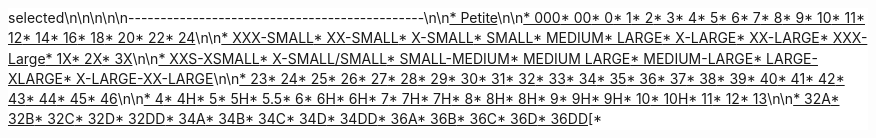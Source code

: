 selected[](/all/womens?crawl=no)\n\n\n\n\n----------------------------------------------\n\n[*   Petite](/all/womens?crawl=no&fit=Petite&size=PETITE%20LARGE)\n\n[*   000](/all/womens?crawl=no&size=000,PETITE%20LARGE)[*   00](/all/womens?crawl=no&size=00,PETITE%20LARGE)[*   0](/all/womens?crawl=no&size=0,PETITE%20LARGE)[*   1](/all/womens?crawl=no&size=1,PETITE%20LARGE)[*   2](/all/womens?crawl=no&size=2,PETITE%20LARGE)[*   3](/all/womens?crawl=no&size=3,PETITE%20LARGE)[*   4](/all/womens?crawl=no&size=4,PETITE%20LARGE)[*   5](/all/womens?crawl=no&size=5,PETITE%20LARGE)[*   6](/all/womens?crawl=no&size=6,PETITE%20LARGE)[*   7](/all/womens?crawl=no&size=7,PETITE%20LARGE)[*   8](/all/womens?crawl=no&size=8,PETITE%20LARGE)[*   9](/all/womens?crawl=no&size=9,PETITE%20LARGE)[*   10](/all/womens?crawl=no&size=10,PETITE%20LARGE)[*   11](/all/womens?crawl=no&size=11,PETITE%20LARGE)[*   12](/all/womens?crawl=no&size=12,PETITE%20LARGE)[*   14](/all/womens?crawl=no&size=14,PETITE%20LARGE)[*   16](/all/womens?crawl=no&size=16,PETITE%20LARGE)[*   18](/all/womens?crawl=no&size=18,PETITE%20LARGE)[*   20](/all/womens?crawl=no&size=20,PETITE%20LARGE)[*   22](/all/womens?crawl=no&size=22,PETITE%20LARGE)[*   24](/all/womens?crawl=no&size=24,PETITE%20LARGE)\n\n[*   XXX-SMALL](/all/womens?crawl=no&size=PETITE%20LARGE,XXX-SMALL)[*   XX-SMALL](/all/womens?crawl=no&size=PETITE%20LARGE,XX-SMALL)[*   X-SMALL](/all/womens?crawl=no&size=PETITE%20LARGE,X-SMALL)[*   SMALL](/all/womens?crawl=no&size=PETITE%20LARGE,SMALL)[*   MEDIUM](/all/womens?crawl=no&size=MEDIUM,PETITE%20LARGE)[*   LARGE](/all/womens?crawl=no&size=LARGE,PETITE%20LARGE)[*   X-LARGE](/all/womens?crawl=no&size=PETITE%20LARGE,X-LARGE)[*   XX-LARGE](/all/womens?crawl=no&size=PETITE%20LARGE,XX-LARGE)[*   XXX-Large](/all/womens?crawl=no&size=PETITE%20LARGE,XXXL)[*   1X](/all/womens?crawl=no&size=1X,PETITE%20LARGE)[*   2X](/all/womens?crawl=no&size=2X,PETITE%20LARGE)[*   3X](/all/womens?crawl=no&size=3X,PETITE%20LARGE)\n\n[*   XXS-XSMALL](/all/womens?crawl=no&size=PETITE%20LARGE,XXS-XSMALL)[*   X-SMALL/SMALL](/all/womens?crawl=no&size=PETITE%20LARGE,X-SMALL%2FSMALL)[*   SMALL-MEDIUM](/all/womens?crawl=no&size=PETITE%20LARGE,SMALL-MEDIUM)[*   MEDIUM LARGE](/all/womens?crawl=no&size=MEDIUM%20LARGE,PETITE%20LARGE)[*   MEDIUM-LARGE](/all/womens?crawl=no&size=MEDIUM-LARGE,PETITE%20LARGE)[*   LARGE-XLARGE](/all/womens?crawl=no&size=LARGE-XLARGE,PETITE%20LARGE)[*   X-LARGE-XX-LARGE](/all/womens?crawl=no&size=PETITE%20LARGE,X-LARGE-XX-LARGE)\n\n[*   23](/all/womens?crawl=no&size=23,PETITE%20LARGE)[*   24](/all/womens?crawl=no&size=24G,PETITE%20LARGE)[*   25](/all/womens?crawl=no&size=25,PETITE%20LARGE)[*   26](/all/womens?crawl=no&size=26,PETITE%20LARGE)[*   27](/all/womens?crawl=no&size=27,PETITE%20LARGE)[*   28](/all/womens?crawl=no&size=28,PETITE%20LARGE)[*   29](/all/womens?crawl=no&size=29,PETITE%20LARGE)[*   30](/all/womens?crawl=no&size=30,PETITE%20LARGE)[*   31](/all/womens?crawl=no&size=31,PETITE%20LARGE)[*   32](/all/womens?crawl=no&size=32,PETITE%20LARGE)[*   33](/all/womens?crawl=no&size=33,PETITE%20LARGE)[*   34](/all/womens?crawl=no&size=34,PETITE%20LARGE)[*   35](/all/womens?crawl=no&size=35,PETITE%20LARGE)[*   36](/all/womens?crawl=no&size=36,PETITE%20LARGE)[*   37](/all/womens?crawl=no&size=37,PETITE%20LARGE)[*   38](/all/womens?crawl=no&size=38,PETITE%20LARGE)[*   39](/all/womens?crawl=no&size=39,PETITE%20LARGE)[*   40](/all/womens?crawl=no&size=40,PETITE%20LARGE)[*   41](/all/womens?crawl=no&size=41,PETITE%20LARGE)[*   42](/all/womens?crawl=no&size=42,PETITE%20LARGE)[*   43](/all/womens?crawl=no&size=43,PETITE%20LARGE)[*   44](/all/womens?crawl=no&size=44,PETITE%20LARGE)[*   45](/all/womens?crawl=no&size=45,PETITE%20LARGE)[*   46](/all/womens?crawl=no&size=46,PETITE%20LARGE)\n\n[*   4](/all/womens?crawl=no&size=4%20MEDIUM,PETITE%20LARGE)[*   4H](/all/womens?crawl=no&size=4H%20MEDIUM,PETITE%20LARGE)[*   5](/all/womens?crawl=no&size=5%20MEDIUM,PETITE%20LARGE)[*   5H](/all/womens?crawl=no&size=5H%20MEDIUM,PETITE%20LARGE)[*   5.5](/all/womens?crawl=no&size=5.5,PETITE%20LARGE)[*   6](/all/womens?crawl=no&size=6%20MEDIUM,PETITE%20LARGE)[*   6H](/all/womens?crawl=no&size=6H,PETITE%20LARGE)[*   6H](/all/womens?crawl=no&size=6H%20MEDIUM,PETITE%20LARGE)[*   7](/all/womens?crawl=no&size=7%20MEDIUM,PETITE%20LARGE)[*   7H](/all/womens?crawl=no&size=7H%20MEDIUM,PETITE%20LARGE)[*   7H](/all/womens?crawl=no&size=7H,PETITE%20LARGE)[*   8](/all/womens?crawl=no&size=8%20MEDIUM,PETITE%20LARGE)[*   8H](/all/womens?crawl=no&size=8H%20MEDIUM,PETITE%20LARGE)[*   8H](/all/womens?crawl=no&size=8H,PETITE%20LARGE)[*   9](/all/womens?crawl=no&size=9%20MEDIUM,PETITE%20LARGE)[*   9H](/all/womens?crawl=no&size=9H%20MEDIUM,PETITE%20LARGE)[*   9H](/all/womens?crawl=no&size=9H,PETITE%20LARGE)[*   10](/all/womens?crawl=no&size=10%20MEDIUM,PETITE%20LARGE)[*   10H](/all/womens?crawl=no&size=10H%20MEDIUM,PETITE%20LARGE)[*   11](/all/womens?crawl=no&size=11%20MEDIUM,PETITE%20LARGE)[*   12](/all/womens?crawl=no&size=12%20MEDIUM,PETITE%20LARGE)[*   13](/all/womens?crawl=no&size=13,PETITE%20LARGE)\n\n[*   32A](/all/womens?crawl=no&size=32A,PETITE%20LARGE)[*   32B](/all/womens?crawl=no&size=32B,PETITE%20LARGE)[*   32C](/all/womens?crawl=no&size=32C,PETITE%20LARGE)[*   32D](/all/womens?crawl=no&size=32D,PETITE%20LARGE)[*   32DD](/all/womens?crawl=no&size=32DD,PETITE%20LARGE)[*   34A](/all/womens?crawl=no&size=34A,PETITE%20LARGE)[*   34B](/all/womens?crawl=no&size=34B,PETITE%20LARGE)[*   34C](/all/womens?crawl=no&size=34C,PETITE%20LARGE)[*   34D](/all/womens?crawl=no&size=34D,PETITE%20LARGE)[*   34DD](/all/womens?crawl=no&size=34DD,PETITE%20LARGE)[*   36A](/all/womens?crawl=no&size=36A,PETITE%20LARGE)[*   36B](/all/womens?crawl=no&size=36B,PETITE%20LARGE)[*   36C](/all/womens?crawl=no&size=36C,PETITE%20LARGE)[*   36D](/all/womens?crawl=no&size=36D,PETITE%20LARGE)[*   36DD](/all/womens?crawl=no&size=36DD,PETITE%20LARGE)[*